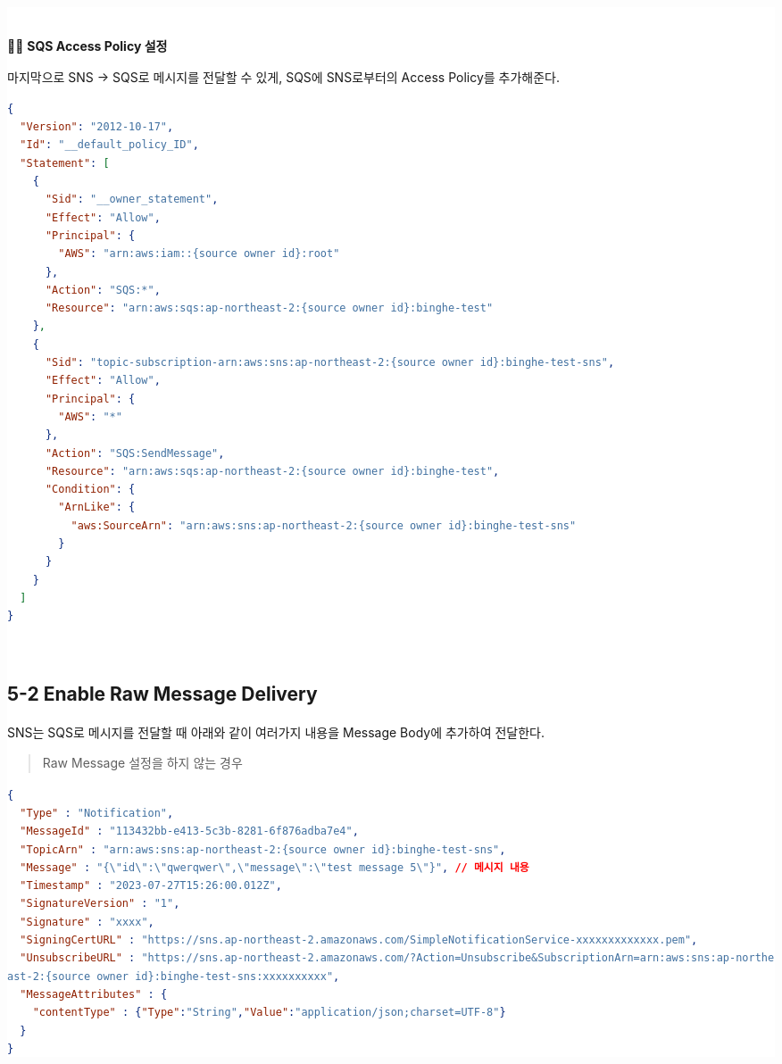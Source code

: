 
<br>

💁‍♂️ **SQS Access Policy 설정**

마지막으로 SNS -> SQS로 메시지를 전달할 수 있게, SQS에 SNS로부터의 Access Policy를 추가해준다.

```json
{
  "Version": "2012-10-17",
  "Id": "__default_policy_ID",
  "Statement": [
    {
      "Sid": "__owner_statement",
      "Effect": "Allow",
      "Principal": {
        "AWS": "arn:aws:iam::{source owner id}:root"
      },
      "Action": "SQS:*",
      "Resource": "arn:aws:sqs:ap-northeast-2:{source owner id}:binghe-test"
    },
    {
      "Sid": "topic-subscription-arn:aws:sns:ap-northeast-2:{source owner id}:binghe-test-sns",
      "Effect": "Allow",
      "Principal": {
        "AWS": "*"
      },
      "Action": "SQS:SendMessage",
      "Resource": "arn:aws:sqs:ap-northeast-2:{source owner id}:binghe-test",
      "Condition": {
        "ArnLike": {
          "aws:SourceArn": "arn:aws:sns:ap-northeast-2:{source owner id}:binghe-test-sns"
        }
      }
    }
  ]
}
```

<br>

## 5-2 Enable Raw Message Delivery
SNS는 SQS로 메시지를 전달할 때 아래와 같이 여러가지 내용을 Message Body에 추가하여 전달한다.

> Raw Message 설정을 하지 않는 경우

```json
{
  "Type" : "Notification",
  "MessageId" : "113432bb-e413-5c3b-8281-6f876adba7e4",
  "TopicArn" : "arn:aws:sns:ap-northeast-2:{source owner id}:binghe-test-sns",
  "Message" : "{\"id\":\"qwerqwer\",\"message\":\"test message 5\"}", // 메시지 내용
  "Timestamp" : "2023-07-27T15:26:00.012Z",
  "SignatureVersion" : "1",
  "Signature" : "xxxx",
  "SigningCertURL" : "https://sns.ap-northeast-2.amazonaws.com/SimpleNotificationService-xxxxxxxxxxxxx.pem",
  "UnsubscribeURL" : "https://sns.ap-northeast-2.amazonaws.com/?Action=Unsubscribe&SubscriptionArn=arn:aws:sns:ap-northeast-2:{source owner id}:binghe-test-sns:xxxxxxxxxx",
  "MessageAttributes" : {
    "contentType" : {"Type":"String","Value":"application/json;charset=UTF-8"}
  }
}
```
